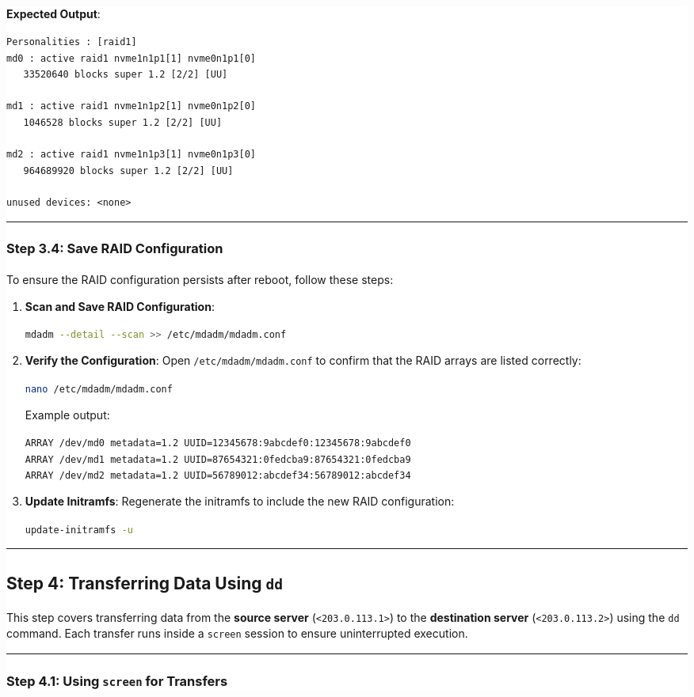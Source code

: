 **Expected Output**:
```plaintext
Personalities : [raid1]
md0 : active raid1 nvme1n1p1[1] nvme0n1p1[0]
   33520640 blocks super 1.2 [2/2] [UU]

md1 : active raid1 nvme1n1p2[1] nvme0n1p2[0]
   1046528 blocks super 1.2 [2/2] [UU]

md2 : active raid1 nvme1n1p3[1] nvme0n1p3[0]
   964689920 blocks super 1.2 [2/2] [UU]

unused devices: <none>
```

---

### **Step 3.4: Save RAID Configuration**

To ensure the RAID configuration persists after reboot, follow these steps:

1. **Scan and Save RAID Configuration**:
   ```bash
   mdadm --detail --scan >> /etc/mdadm/mdadm.conf
   ```

2. **Verify the Configuration**:
   Open `/etc/mdadm/mdadm.conf` to confirm that the RAID arrays are listed correctly:
   ```bash
   nano /etc/mdadm/mdadm.conf
   ```

   Example output:
   ```plaintext
   ARRAY /dev/md0 metadata=1.2 UUID=12345678:9abcdef0:12345678:9abcdef0
   ARRAY /dev/md1 metadata=1.2 UUID=87654321:0fedcba9:87654321:0fedcba9
   ARRAY /dev/md2 metadata=1.2 UUID=56789012:abcdef34:56789012:abcdef34
   ```

3. **Update Initramfs**:
   Regenerate the initramfs to include the new RAID configuration:
   ```bash
   update-initramfs -u
   ```

---


## **Step 4: Transferring Data Using `dd`**

This step covers transferring data from the **source server** (`<203.0.113.1>`) to the **destination server** (`<203.0.113.2>`) using the `dd` command. Each transfer runs inside a `screen` session to ensure uninterrupted execution.

---

### **Step 4.1: Using `screen` for Transfers**
